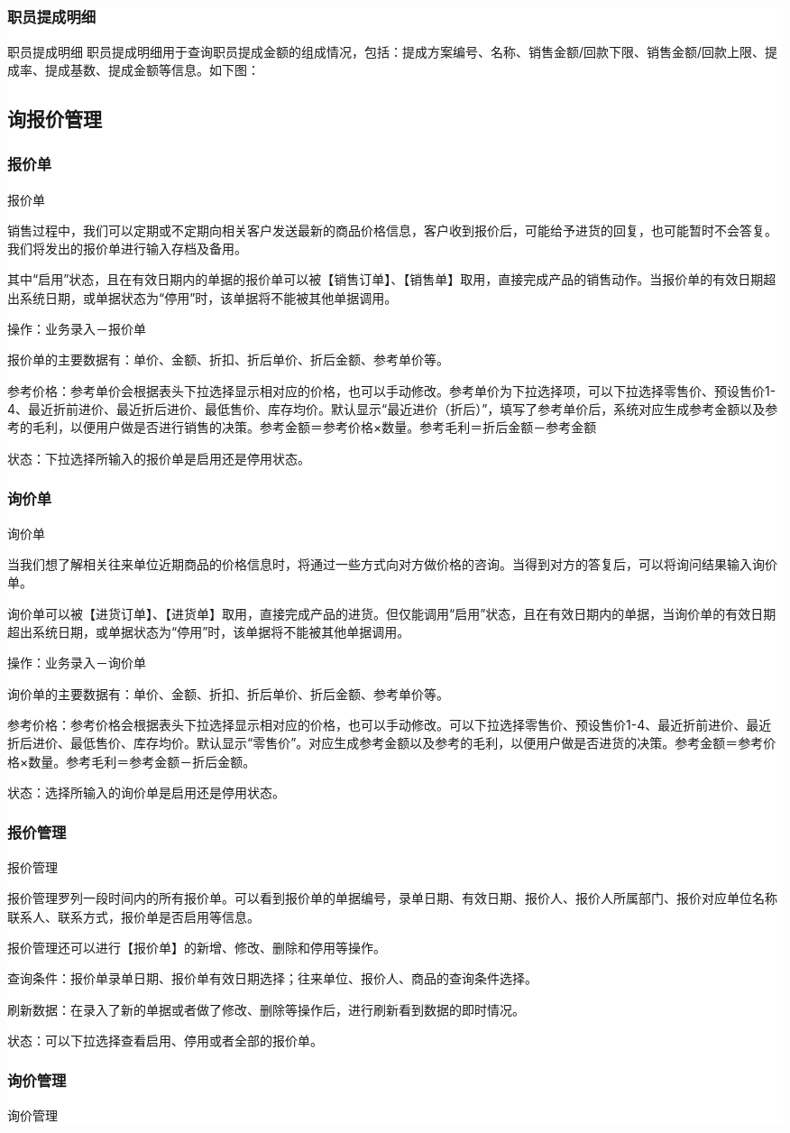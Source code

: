 ### 职员提成明细
职员提成明细
职员提成明细用于查询职员提成金额的组成情况，包括：提成方案编号、名称、销售金额/回款下限、销售金额/回款上限、提成率、提成基数、提成金额等信息。如下图：








## 询报价管理

### 报价单
报价单

 销售过程中，我们可以定期或不定期向相关客户发送最新的商品价格信息，客户收到报价后，可能给予进货的回复，也可能暂时不会答复。我们将发出的报价单进行输入存档及备用。

 其中“启用”状态，且在有效日期内的单据的报价单可以被【销售订单】、【销售单】取用，直接完成产品的销售动作。当报价单的有效日期超出系统日期，或单据状态为“停用”时，该单据将不能被其他单据调用。

 操作：业务录入－报价单

报价单的主要数据有：单价、金额、折扣、折后单价、折后金额、参考单价等。

 参考价格：参考单价会根据表头下拉选择显示相对应的价格，也可以手动修改。参考单价为下拉选择项，可以下拉选择零售价、预设售价1-4、最近折前进价、最近折后进价、最低售价、库存均价。默认显示“最近进价（折后）”，填写了参考单价后，系统对应生成参考金额以及参考的毛利，以便用户做是否进行销售的决策。参考金额＝参考价格×数量。参考毛利＝折后金额－参考金额

 状态：下拉选择所输入的报价单是启用还是停用状态。

 
### 询价单
询价单

 当我们想了解相关往来单位近期商品的价格信息时，将通过一些方式向对方做价格的咨询。当得到对方的答复后，可以将询问结果输入询价单。

 询价单可以被【进货订单】、【进货单】取用，直接完成产品的进货。但仅能调用“启用”状态，且在有效日期内的单据，当询价单的有效日期超出系统日期，或单据状态为“停用”时，该单据将不能被其他单据调用。

 操作：业务录入－询价单

 询价单的主要数据有：单价、金额、折扣、折后单价、折后金额、参考单价等。

 参考价格：参考价格会根据表头下拉选择显示相对应的价格，也可以手动修改。可以下拉选择零售价、预设售价1-4、最近折前进价、最近折后进价、最低售价、库存均价。默认显示“零售价”。对应生成参考金额以及参考的毛利，以便用户做是否进货的决策。参考金额＝参考价格×数量。参考毛利＝参考金额－折后金额。

 状态：选择所输入的询价单是启用还是停用状态。

 
### 报价管理
报价管理

 报价管理罗列一段时间内的所有报价单。可以看到报价单的单据编号，录单日期、有效日期、报价人、报价人所属部门、报价对应单位名称联系人、联系方式，报价单是否启用等信息。

 报价管理还可以进行【报价单】的新增、修改、删除和停用等操作。

 查询条件：报价单录单日期、报价单有效日期选择；往来单位、报价人、商品的查询条件选择。

 刷新数据：在录入了新的单据或者做了修改、删除等操作后，进行刷新看到数据的即时情况。

 状态：可以下拉选择查看启用、停用或者全部的报价单。

 
### 询价管理
询价管理
